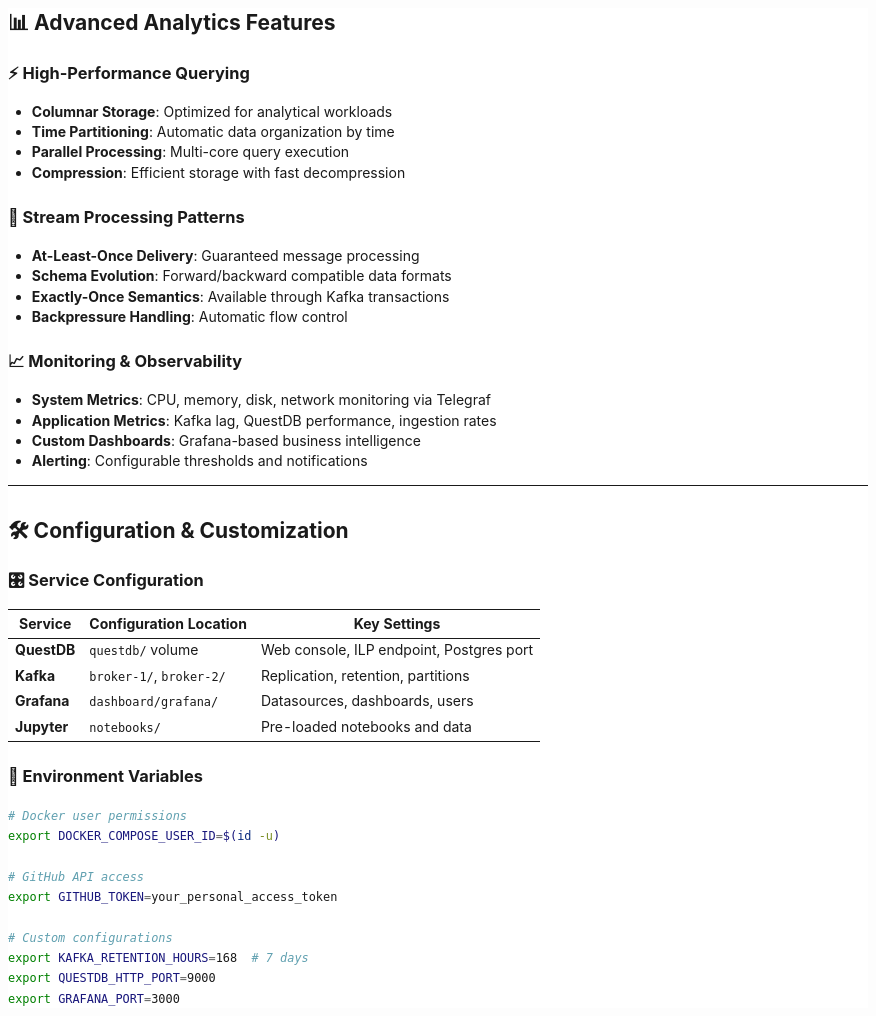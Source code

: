 
## 📊 **Advanced Analytics Features**

### **⚡ High-Performance Querying**
- **Columnar Storage**: Optimized for analytical workloads
- **Time Partitioning**: Automatic data organization by time
- **Parallel Processing**: Multi-core query execution
- **Compression**: Efficient storage with fast decompression

### **🔄 Stream Processing Patterns**
- **At-Least-Once Delivery**: Guaranteed message processing
- **Schema Evolution**: Forward/backward compatible data formats
- **Exactly-Once Semantics**: Available through Kafka transactions
- **Backpressure Handling**: Automatic flow control

### **📈 Monitoring & Observability**
- **System Metrics**: CPU, memory, disk, network monitoring via Telegraf
- **Application Metrics**: Kafka lag, QuestDB performance, ingestion rates
- **Custom Dashboards**: Grafana-based business intelligence
- **Alerting**: Configurable thresholds and notifications

---

## 🛠️ **Configuration & Customization**

### **🎛️ Service Configuration**

| Service | Configuration Location | Key Settings |
|---------|----------------------|-------------|
| **QuestDB** | `questdb/` volume | Web console, ILP endpoint, Postgres port |
| **Kafka** | `broker-1/`, `broker-2/` | Replication, retention, partitions |
| **Grafana** | `dashboard/grafana/` | Datasources, dashboards, users |
| **Jupyter** | `notebooks/` | Pre-loaded notebooks and data |

### **🔧 Environment Variables**

```bash
# Docker user permissions
export DOCKER_COMPOSE_USER_ID=$(id -u)

# GitHub API access
export GITHUB_TOKEN=your_personal_access_token

# Custom configurations
export KAFKA_RETENTION_HOURS=168  # 7 days
export QUESTDB_HTTP_PORT=9000
export GRAFANA_PORT=3000
```
